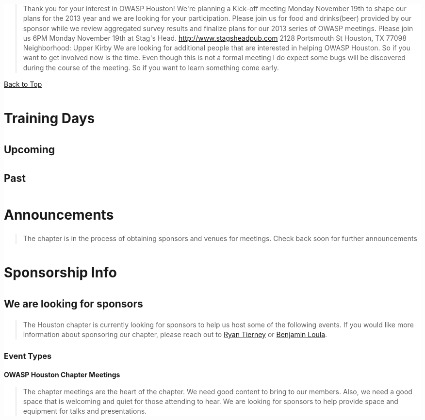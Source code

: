 > Thank you for your interest in OWASP Houston\! We're planning a
> Kick-off meeting Monday November 19th to shape our plans for the 2013
> year and we are looking for your participation. Please join us for
> food and drinks(beer) provided by our sponsor while we review
> aggregated survey results and finalize plans for our 2013 series of
> OWASP meetings.
> Please join us 6PM Monday November 19th at Stag's Head.
> <http://www.stagsheadpub.com>
> 2128 Portsmouth St Houston, TX 77098 Neighborhood: Upper Kirby
> We are looking for additional people that are interested in helping
> OWASP Houston. So if you want to get involved now is the time.
> Even though this is not a formal meeting I do expect some bugs will be
> discovered during the course of the meeting. So if you want to learn
> something come early.

[Back to Top](#Listing_of_Past_Events "wikilink")

# Training Days

## Upcoming

## Past

# Announcements

> The chapter is in the process of obtaining sponsors and venues for
> meetings. Check back soon for further announcements

# Sponsorship Info

## We are looking for sponsors

> The Houston chapter is currently looking for sponsors to help us host
> some of the following events. If you would like more information about
> sponsoring our chapter, please reach out to [Ryan
> Tierney](mailto:ryan.tierney@owasp.org) or [Benjamin
> Loula](mailto:benjamin.loula@owasp.org).

### Event Types

**OWASP Houston Chapter Meetings**

> The chapter meetings are the heart of the chapter. We need good
> content to bring to our members. Also, we need a good space that is
> welcoming and quiet for those attending to hear. We are looking for
> sponsors to help provide space and equipment for talks and
> presentations.
